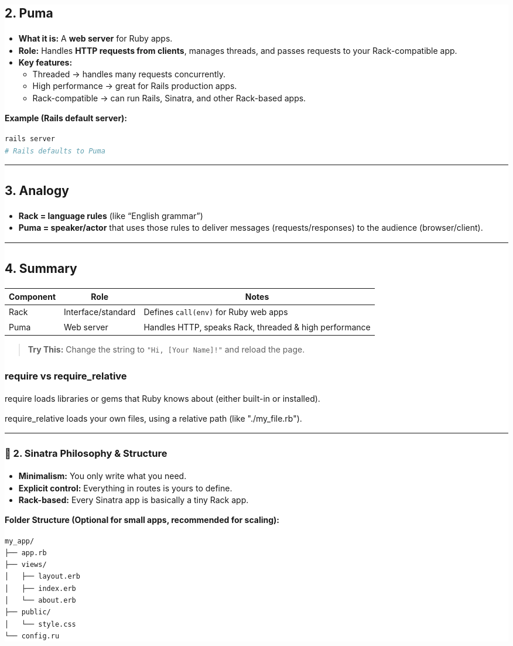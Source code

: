 
## 2. Puma
- **What it is:** A **web server** for Ruby apps.
- **Role:** Handles **HTTP requests from clients**, manages threads, and passes requests to your Rack-compatible app.
- **Key features:**
  - Threaded → handles many requests concurrently.
  - High performance → great for Rails production apps.
  - Rack-compatible → can run Rails, Sinatra, and other Rack-based apps.

**Example (Rails default server):**
```bash
rails server
# Rails defaults to Puma
```

---

## 3. Analogy
- **Rack = language rules** (like “English grammar”)
- **Puma = speaker/actor** that uses those rules to deliver messages (requests/responses) to the audience (browser/client).

---

## 4. Summary
| Component | Role | Notes |
|-----------|------|-------|
| Rack      | Interface/standard | Defines `call(env)` for Ruby web apps |
| Puma      | Web server          | Handles HTTP, speaks Rack, threaded & high performance |

> **Try This:** Change the string to `"Hi, [Your Name]!"` and reload the page.

### require vs require_relative

require loads libraries or gems that Ruby knows about (either built-in or installed).

require_relative loads your own files, using a relative path (like "./my_file.rb").

---

### 🧩 2. Sinatra Philosophy & Structure

- **Minimalism:** You only write what you need.  
- **Explicit control:** Everything in routes is yours to define.  
- **Rack-based:** Every Sinatra app is basically a tiny Rack app.  

**Folder Structure (Optional for small apps, recommended for scaling):**
```
my_app/
├── app.rb
├── views/
│   ├── layout.erb
│   ├── index.erb
│   └── about.erb
├── public/
│   └── style.css
└── config.ru
```
